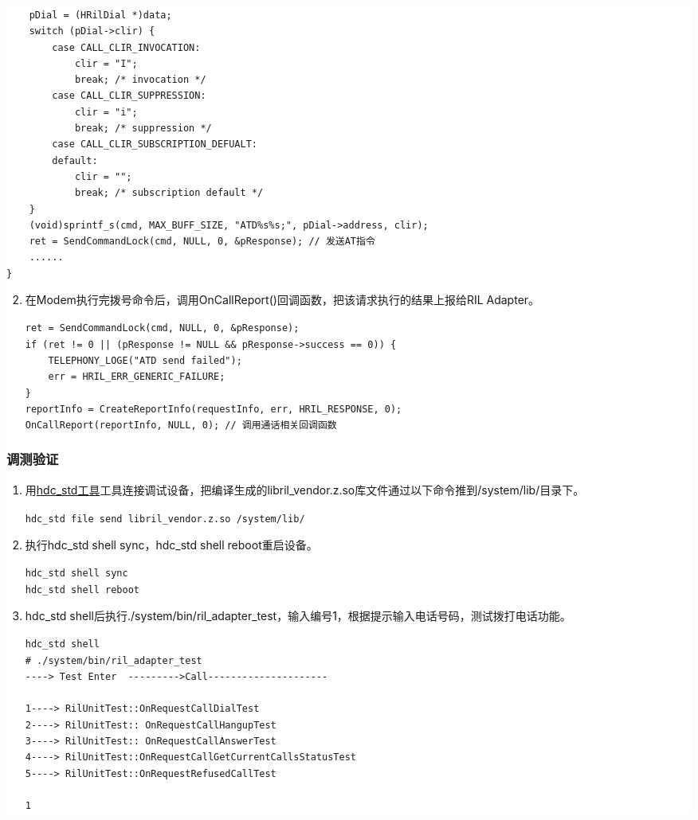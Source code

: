    ```
       pDial = (HRilDial *)data;
       switch (pDial->clir) {
           case CALL_CLIR_INVOCATION:
               clir = "I";
               break; /* invocation */
           case CALL_CLIR_SUPPRESSION:
               clir = "i";
               break; /* suppression */
           case CALL_CLIR_SUBSCRIPTION_DEFUALT:
           default:
               clir = "";
               break; /* subscription default */
       }
       (void)sprintf_s(cmd, MAX_BUFF_SIZE, "ATD%s%s;", pDial->address, clir);
       ret = SendCommandLock(cmd, NULL, 0, &pResponse); // 发送AT指令
       ......
   }
   ```

2. 在Modem执行完拨号命令后，调用OnCallReport()回调函数，把该请求执行的结果上报给RIL Adapter。
     
   ```
   ret = SendCommandLock(cmd, NULL, 0, &pResponse);
   if (ret != 0 || (pResponse != NULL && pResponse->success == 0)) {
       TELEPHONY_LOGE("ATD send failed");
       err = HRIL_ERR_GENERIC_FAILURE;
   }
   reportInfo = CreateReportInfo(requestInfo, err, HRIL_RESPONSE, 0);
   OnCallReport(reportInfo, NULL, 0); // 调用通话相关回调函数
   ```


### 调测验证

1. 用[hdc_std工具](../subsystems/subsys-toolchain-hdc-guide.md#环境准备)工具连接调试设备，把编译生成的libril_vendor.z.so库文件通过以下命令推到/system/lib/目录下。
     
   ```
   hdc_std file send libril_vendor.z.so /system/lib/
   ```

2. 执行hdc_std shell sync，hdc_std shell reboot重启设备。
     
   ```
   hdc_std shell sync
   hdc_std shell reboot
   ```

3. hdc_std shell后执行./system/bin/ril_adapter_test，输入编号1，根据提示输入电话号码，测试拨打电话功能。
     
   ```
   hdc_std shell
   # ./system/bin/ril_adapter_test
   ----> Test Enter  --------->Call---------------------
    
   1----> RilUnitTest::OnRequestCallDialTest
   2----> RilUnitTest:: OnRequestCallHangupTest
   3----> RilUnitTest:: OnRequestCallAnswerTest
   4----> RilUnitTest::OnRequestCallGetCurrentCallsStatusTest
   5----> RilUnitTest::OnRequestRefusedCallTest
      
   1
   ```
